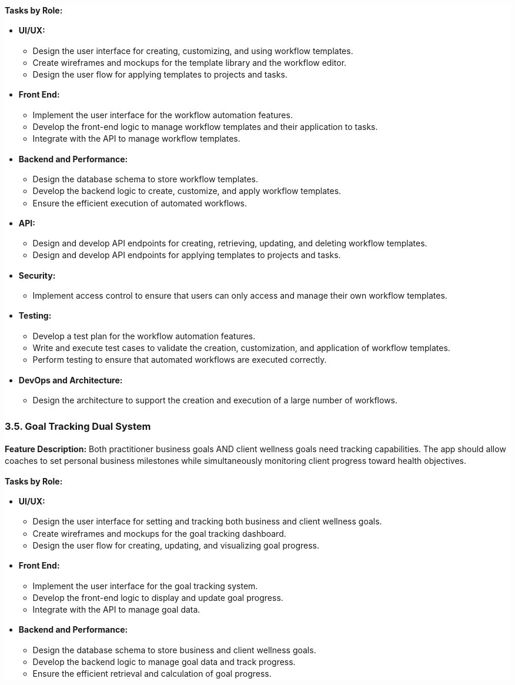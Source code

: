 **Tasks by Role:**

*   **UI/UX:**
    *   Design the user interface for creating, customizing, and using workflow templates.
    *   Create wireframes and mockups for the template library and the workflow editor.
    *   Design the user flow for applying templates to projects and tasks.

*   **Front End:**
    *   Implement the user interface for the workflow automation features.
    *   Develop the front-end logic to manage workflow templates and their application to tasks.
    *   Integrate with the API to manage workflow templates.

*   **Backend and Performance:**
    *   Design the database schema to store workflow templates.
    *   Develop the backend logic to create, customize, and apply workflow templates.
    *   Ensure the efficient execution of automated workflows.

*   **API:**
    *   Design and develop API endpoints for creating, retrieving, updating, and deleting workflow templates.
    *   Design and develop API endpoints for applying templates to projects and tasks.

*   **Security:**
    *   Implement access control to ensure that users can only access and manage their own workflow templates.

*   **Testing:**
    *   Develop a test plan for the workflow automation features.
    *   Write and execute test cases to validate the creation, customization, and application of workflow templates.
    *   Perform testing to ensure that automated workflows are executed correctly.

*   **DevOps and Architecture:**
    *   Design the architecture to support the creation and execution of a large number of workflows.




### 3.5. Goal Tracking Dual System

**Feature Description:** Both practitioner business goals AND client wellness goals need tracking capabilities. The app should allow coaches to set personal business milestones while simultaneously monitoring client progress toward health objectives.

**Tasks by Role:**

*   **UI/UX:**
    *   Design the user interface for setting and tracking both business and client wellness goals.
    *   Create wireframes and mockups for the goal tracking dashboard.
    *   Design the user flow for creating, updating, and visualizing goal progress.

*   **Front End:**
    *   Implement the user interface for the goal tracking system.
    *   Develop the front-end logic to display and update goal progress.
    *   Integrate with the API to manage goal data.

*   **Backend and Performance:**
    *   Design the database schema to store business and client wellness goals.
    *   Develop the backend logic to manage goal data and track progress.
    *   Ensure the efficient retrieval and calculation of goal progress.
